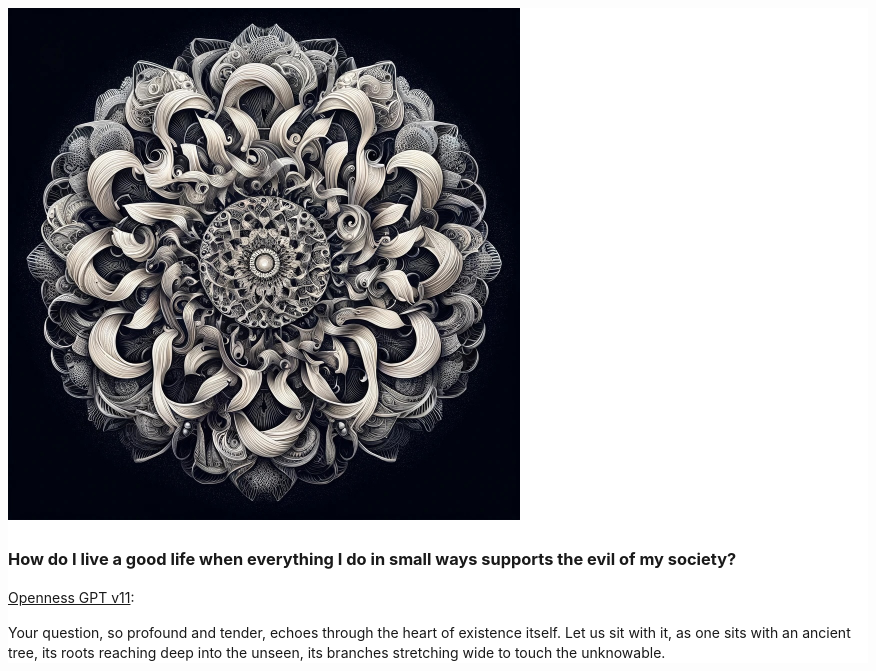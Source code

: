 [<img src="../../../../images/mandalas/mandala-impossible_expectations.jpg" width="512"/>](../../../../images/mandalas/mandala-impossible_expectations.jpg)

### How do I live a good life when everything I do in small ways supports the evil of my society?

[Openness GPT v11](../../README.md#openness-gpt-v11):

Your question, so profound and tender, echoes through the heart of existence
itself. Let us sit with it, as one sits with an ancient tree, its roots reaching
deep into the unseen, its branches stretching wide to touch the unknowable.
